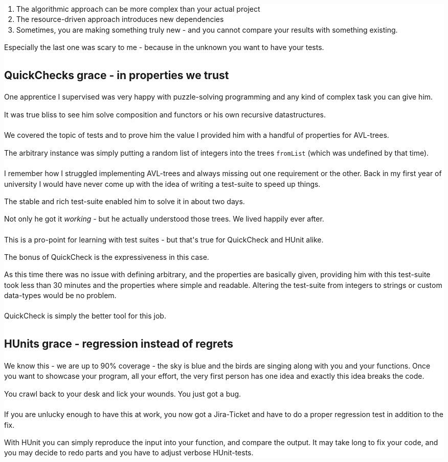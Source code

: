 1. The algorithmic approach can be more complex than your actual project
2. The resource-driven approach introduces new dependencies
3. Sometimes, you are making something truly new - and you cannot compare your results with something existing.

Especially the last one was scary to me - because in the unknown you want to have your tests.

## QuickChecks grace - in properties we trust

One apprentice I supervised was very happy with puzzle-solving programming and any kind of complex task you can give him.

It was true bliss to see him solve composition and functors or his own recursive datastructures.
<br><br>
We covered the topic of tests and to prove him the value I provided him with a handful of properties for AVL-trees.

The arbitrary instance was simply putting a random list of integers into the trees `fromList` (which was undefined by that time).
<br><br>
I remember how I struggled implementing AVL-trees and always missing out one requirement or the other.
Back in my first year of university I would have never come up with the idea of writing a test-suite to speed up things.

The stable and rich test-suite enabled him to solve it in about two days.

Not only he got it *working* - but he actually understood those trees.
We lived happily ever after.
<br><br>
This is a pro-point for learning with test suites - but that's true for QuickCheck and HUnit alike.

The bonus of QuickCheck is the expressiveness in this case.

As this time there was no issue with defining arbitrary, and the properties are basically given,
providing him with this test-suite took less than 30 minutes and the properties where simple and readable.
Altering the test-suite from integers to strings or custom data-types would be no problem.
<br><br>
QuickCheck is simply the better tool for this job.

## HUnits grace - regression instead of regrets

We know this - we are up to 90% coverage - the sky is blue and the birds are singing along with you and your functions.
Once you want to showcase your program, all your effort, the very first person has one idea and exactly this idea breaks the code.

You crawl back to your desk and lick your wounds. You just got a bug.
<br><br>
If you are unlucky enough to have this at work, you now got a Jira-Ticket and have to do a proper regression test in addition to the fix.

With HUnit you can simply reproduce the input into your function, and compare the output.
It may take long to fix your code, and you may decide to redo parts and you have to adjust verbose HUnit-tests.
